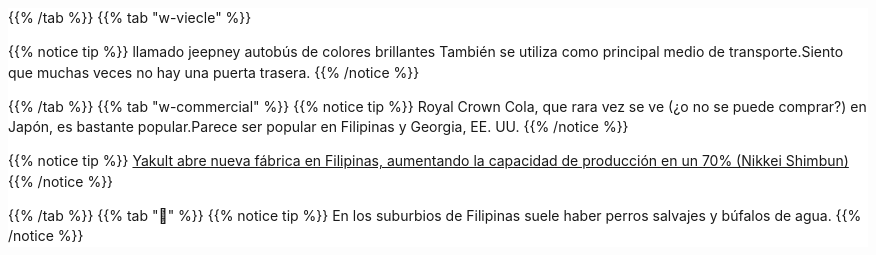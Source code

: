 <div class="googlemap-if">
<iframe src="https://www.google.com/maps/embed?pb=!4v1683170464065!6m8!1m7!1sxL0zZf0ZouIV1Q1ol6gClg!2m2!1d16.31629957181731!2d120.967650339569!3f36.532556860320405!4f-4.994132390042282!5f3.325193203789971" width="295" height="295" style="border:0;" allowfullscreen="" loading="lazy" referrerpolicy="no-referrer-when-downgrade"></iframe>
</div>
{{% /tab %}}
{{% tab "w-viecle" %}}

{{% notice tip %}}
llamado jeepney <span class="quiz">autobús de colores brillantes</span> También se utiliza como principal medio de transporte.Siento que muchas veces no hay una puerta trasera.
{{% /notice %}}

<div class="googlemap-if">
<iframe src="https://www.google.com/maps/embed?pb=!4v1682995096232!6m8!1m7!1sHHe2LKmE_X5YxA3OyzVPeQ!2m2!1d14.56206716258762!2d121.0254233316108!3f102.31921952386864!4f-12.20461197764817!5f3.0970576775658447" width="295" height="295" style="border:0;" allowfullscreen="" loading="lazy" referrerpolicy="no-referrer-when-downgrade"></iframe>
<iframe src="https://www.google.com/maps/embed?pb=!4v1682995146362!6m8!1m7!1sjijVgDOnCrPSf0oUVSuAgg!2m2!1d10.31578039693279!2d123.9137359406412!3f9.69339182213827!4f-5.4011174881681825!5f3.325193203789971" width="295" height="295" style="border:0;" allowfullscreen="" loading="lazy" referrerpolicy="no-referrer-when-downgrade"></iframe>
</div>


{{% /tab %}}
{{% tab "w-commercial" %}}
{{% notice tip %}}
Royal Crown Cola, que rara vez se ve (¿o no se puede comprar?) en Japón, es bastante popular.Parece ser popular en Filipinas y Georgia, EE. UU.
{{% /notice %}}
<div class="googlemap-if">
<iframe src="https://www.google.com/maps/embed?pb=!4v1682946461946!6m8!1m7!1smwZ8DwlYbRRabNGEpy0hLQ!2m2!1d14.68757148544302!2d121.0927406841877!3f332.1839963973208!4f9.602176566695576!5f2.779556903615186" width="295" height="295" style="border:0;" allowfullscreen="" loading="lazy" referrerpolicy="no-referrer-when-downgrade"></iframe>
<iframe src="https://www.google.com/maps/embed?pb=!4v1682946632647!6m8!1m7!1sw-y19-rOrEv8i5dry4zPNg!2m2!1d14.69027419123831!2d121.0857564704962!3f109.5246089345366!4f19.01978162440072!5f2.8627688974868883" width="295" height="295" style="border:0;" allowfullscreen="" loading="lazy" referrerpolicy="no-referrer-when-downgrade"></iframe>
</div>

{{% notice tip %}}
<a href="https://www.nikkei.com/article/DGXZQOUC144W90U1A610C2000000/">Yakult abre nueva fábrica en Filipinas, aumentando la capacidad de producción en un 70% (Nikkei Shimbun)</a>
{{% /notice %}}
<div class="googlemap-if">
<iframe src="https://www.google.com/maps/embed?pb=!4v1682995366529!6m8!1m7!1s-gzdUXLqi4Atkf7YjxncUg!2m2!1d10.31816771884368!2d123.9095651656526!3f206.96585515461604!4f-21.44048400186341!5f3.325193203789971" width="295" height="295" style="border:0;" allowfullscreen="" loading="lazy" referrerpolicy="no-referrer-when-downgrade"></iframe>
</div>
{{% /tab %}}
{{% tab "🐃" %}}
{{% notice tip %}}
En los suburbios de Filipinas suele haber perros salvajes y búfalos de agua.
{{% /notice %}}

